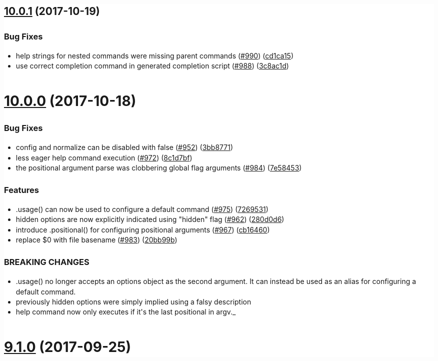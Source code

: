 
<a name="10.0.1"></a>
## [10.0.1](https://github.com/yargs/yargs/compare/v10.0.0...v10.0.1) (2017-10-19)


### Bug Fixes

* help strings for nested commands were missing parent commands ([#990](https://github.com/yargs/yargs/issues/990)) ([cd1ca15](https://github.com/yargs/yargs/commit/cd1ca15))
* use correct completion command in generated completion script ([#988](https://github.com/yargs/yargs/issues/988)) ([3c8ac1d](https://github.com/yargs/yargs/commit/3c8ac1d))



<a name="10.0.0"></a>
# [10.0.0](https://github.com/yargs/yargs/compare/v9.1.0...v10.0.0) (2017-10-18)


### Bug Fixes

* config and normalize can be disabled with false ([#952](https://github.com/yargs/yargs/issues/952)) ([3bb8771](https://github.com/yargs/yargs/commit/3bb8771))
* less eager help command execution ([#972](https://github.com/yargs/yargs/issues/972)) ([8c1d7bf](https://github.com/yargs/yargs/commit/8c1d7bf))
* the positional argument parse was clobbering global flag arguments ([#984](https://github.com/yargs/yargs/issues/984)) ([7e58453](https://github.com/yargs/yargs/commit/7e58453))


### Features

* .usage() can now be used to configure a default command ([#975](https://github.com/yargs/yargs/issues/975)) ([7269531](https://github.com/yargs/yargs/commit/7269531))
* hidden options are now explicitly indicated using "hidden" flag ([#962](https://github.com/yargs/yargs/issues/962)) ([280d0d6](https://github.com/yargs/yargs/commit/280d0d6))
* introduce .positional() for configuring positional arguments ([#967](https://github.com/yargs/yargs/issues/967)) ([cb16460](https://github.com/yargs/yargs/commit/cb16460))
* replace $0 with file basename ([#983](https://github.com/yargs/yargs/issues/983)) ([20bb99b](https://github.com/yargs/yargs/commit/20bb99b))


### BREAKING CHANGES

* .usage() no longer accepts an options object as the second argument. It can instead be used as an alias for configuring a default command.
* previously hidden options were simply implied using a falsy description
* help command now only executes if it's the last positional in argv._



<a name="9.1.0"></a>
# [9.1.0](https://github.com/yargs/yargs/compare/v9.0.1...v9.1.0) (2017-09-25)
